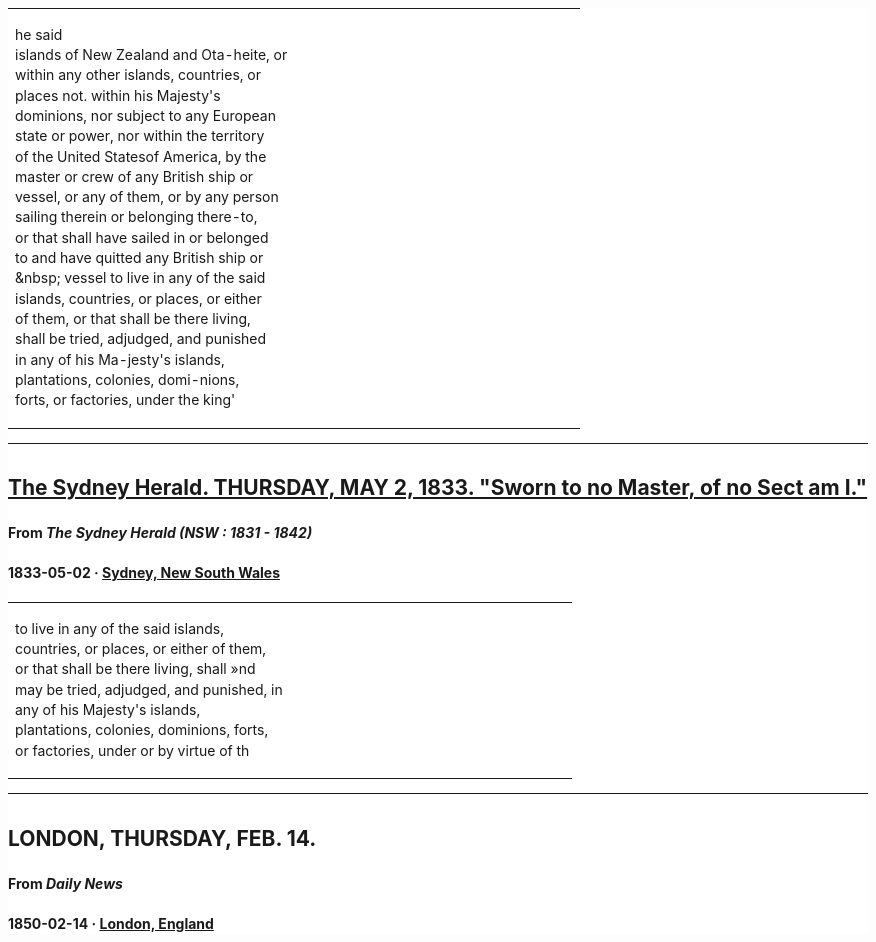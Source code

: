 <table style="width: 100%;"><tr><td style="width: 50%">

he said  
islands of New Zealand and Ota-heite, or  
within any other islands, countries, or  
places not. within his Majesty&#x27;s  
dominions, nor subject to any European  
state or power, nor within the territory  
of the United Statesof America, by the  
master or crew of any British ship or  
vessel, or any of them, or by any person  
sailing therein or belonging there-to,  
or that shall have sailed in or belonged  
to and have quitted any British ship or  
&amp;nbsp; vessel to live in any of the said  
islands, countries, or places, or either  
of them, or that shall be there living,  
shall be tried, adjudged, and punished  
in any of his Ma-jesty&#x27;s islands,  
plantations, colonies, domi-nions,  
forts, or factories, under the king&#x27;
</td></tr></table>

---

## [The Sydney Herald. THURSDAY, MAY 2, 1833. "Sworn to no Master, of no Sect am I."](http://trove.nla.gov.au/ndp/del/article/12846744)

#### From _The Sydney Herald (NSW : 1831 - 1842)_

#### 1833-05-02 &middot; [Sydney, New South Wales](http://dbpedia.org/resource/Sydney)

<table style="width: 100%;"><tr><td style="width: 50%">

  
to live in any of the said islands,  
countries, or places, or either of them,  
or that shall be there living, shall »nd  
may be tried, adjudged, and punished, in  
any of his Majesty&#x27;s islands,  
plantations, colonies, dominions, forts,  
or factories, under or by virtue of th
</td></tr></table>

---

## LONDON, THURSDAY, FEB. 14.

#### From _Daily News_

#### 1850-02-14 &middot; [London, England](http://dbpedia.org/resource/London)
